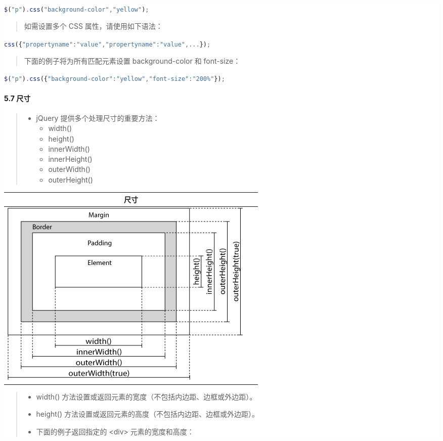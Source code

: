 ```javascript
$("p").css("background-color","yellow");
```

> 如需设置多个 CSS 属性，请使用如下语法：
>

```javascript
css({"propertyname":"value","propertyname":"value",...});
```

> 下面的例子将为所有匹配元素设置 background-color 和 font-size：
>

```javascript
$("p").css({"background-color":"yellow","font-size":"200%"});
```

#### 5.7 尺寸

> - jQuery 提供多个处理尺寸的重要方法：
>   - width()	
>   - height()
>   - innerWidth()
>   - innerHeight()
>   - outerWidth()
>   - outerHeight()

|         尺寸         |
| :------------------: |
| ![1](Pictures/1.png) |



> - width() 方法设置或返回元素的宽度（不包括内边距、边框或外边距）。
>
> - height() 方法设置或返回元素的高度（不包括内边距、边框或外边距）。
>
> - 下面的例子返回指定的 &lt;div&gt; 元素的宽度和高度：
>
